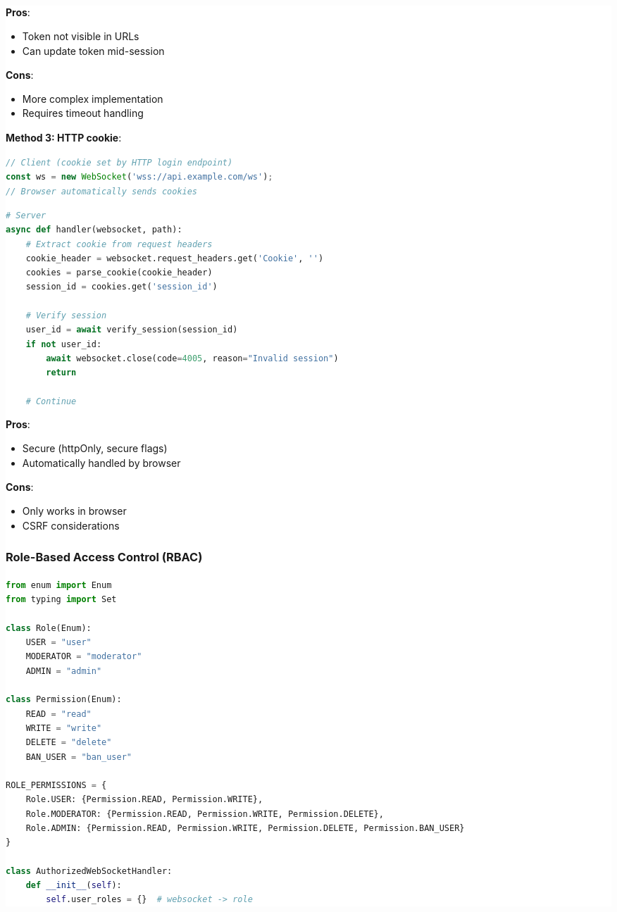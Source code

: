 **Pros**:
- Token not visible in URLs
- Can update token mid-session

**Cons**:
- More complex implementation
- Requires timeout handling

**Method 3: HTTP cookie**:

```javascript
// Client (cookie set by HTTP login endpoint)
const ws = new WebSocket('wss://api.example.com/ws');
// Browser automatically sends cookies
```

```python
# Server
async def handler(websocket, path):
    # Extract cookie from request headers
    cookie_header = websocket.request_headers.get('Cookie', '')
    cookies = parse_cookie(cookie_header)
    session_id = cookies.get('session_id')

    # Verify session
    user_id = await verify_session(session_id)
    if not user_id:
        await websocket.close(code=4005, reason="Invalid session")
        return

    # Continue
```

**Pros**:
- Secure (httpOnly, secure flags)
- Automatically handled by browser

**Cons**:
- Only works in browser
- CSRF considerations

### Role-Based Access Control (RBAC)

```python
from enum import Enum
from typing import Set

class Role(Enum):
    USER = "user"
    MODERATOR = "moderator"
    ADMIN = "admin"

class Permission(Enum):
    READ = "read"
    WRITE = "write"
    DELETE = "delete"
    BAN_USER = "ban_user"

ROLE_PERMISSIONS = {
    Role.USER: {Permission.READ, Permission.WRITE},
    Role.MODERATOR: {Permission.READ, Permission.WRITE, Permission.DELETE},
    Role.ADMIN: {Permission.READ, Permission.WRITE, Permission.DELETE, Permission.BAN_USER}
}

class AuthorizedWebSocketHandler:
    def __init__(self):
        self.user_roles = {}  # websocket -> role
```